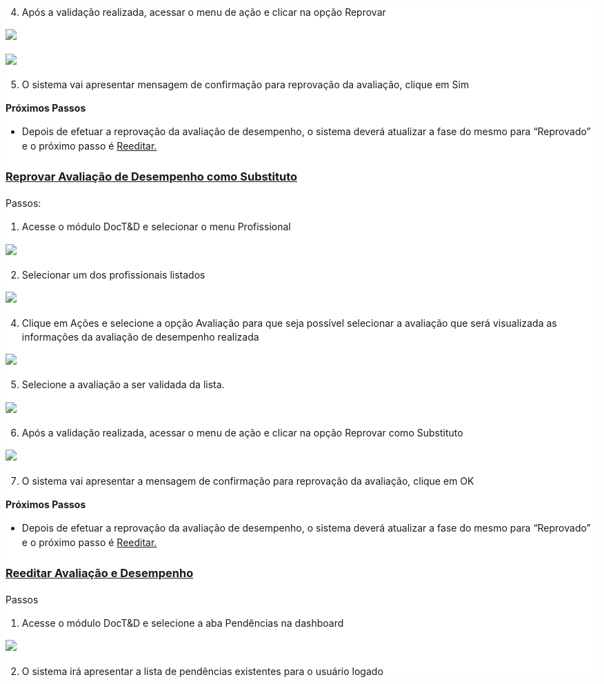 4) Após a validação realizada, acessar o menu de ação e clicar na opção Reprovar

![](/img/ted/TEDCP-00166.png)

![](/img/ted/TEDCP-00167.png)

5) O sistema vai apresentar mensagem de confirmação para reprovação da avaliação, clique em Sim

**Próximos Passos**

*   Depois de efetuar a reprovação da avaliação de desempenho, o sistema deverá atualizar a fase do mesmo para “Reprovado” e o próximo passo é [Reeditar.](#reeditar)

### [Reprovar Avaliação de Desempenho como Substituto](#reprovar-avaliacao-de-desempenho-como-substituto)

Passos:

1) Acesse o módulo DocT&D e selecionar o menu Profissional

![](/img/ted/TEDCP-00084.png)

2) Selecionar um dos profissionais listados

![](/img/ted/TEDCP-00098.png)

4) Clique em Ações e selecione a opção Avaliação para que seja possível selecionar a avaliação que será visualizada as informações da avaliação de desempenho realizada

![](/img/ted/TEDCP-00093.png)

5) Selecione a avaliação a ser validada da lista.

![](/img/ted/TEDCP-00094.png)

6) Após a validação realizada, acessar o menu de ação e clicar na opção Reprovar como Substituto

![](/img/ted/TEDCP-00099.png)

7) O sistema vai apresentar a mensagem de confirmação para reprovação da avaliação, clique em OK

**Próximos Passos**

*   Depois de efetuar a reprovação da avaliação de desempenho, o sistema deverá atualizar a fase do mesmo para “Reprovado” e o próximo passo é [Reeditar.](#reeditar)

### [Reeditar Avaliação e Desempenho](#reeditar-avaliacao-e-desempenho)

Passos

1) Acesse o módulo DocT&D e selecione a aba Pendências na dashboard

![](/img/ted/TEDCP-00168.png)

2) O sistema irá apresentar a lista de pendências existentes para o usuário logado
